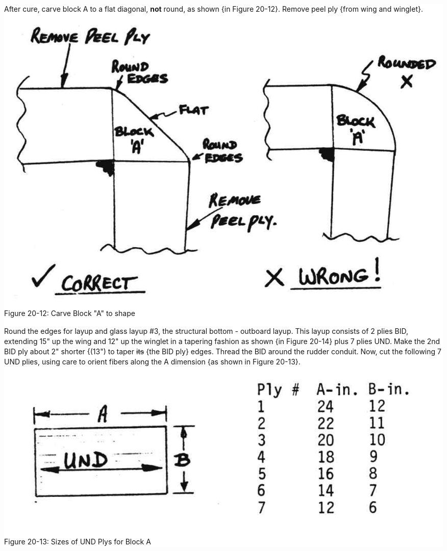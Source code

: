 After cure, carve block A to a flat diagonal, **not** round, as shown {in Figure 20-12}.
Remove peel ply {from wing and winglet}.

![Carve A](../images/20/20_11.png) Figure 20-12: Carve Block "A" to shape

Round the edges for layup and glass layup #3, the structural bottom - outboard layup.
This layup consists of 2 plies BID, extending 15" up the wing and 12" up the winglet in a tapering fashion as shown {in Figure 20-14} plus 7 plies UND.
Make the 2nd BID ply about 2" shorter {(13") to taper ~~its~~ {the BID ply} edges.
Thread the BID around the rudder conduit.
Now, cut the following 7 UND plies, using care to orient fibers along the A dimension {as shown in Figure 20-13}.

![Cut UND](../images/20/20_12.png) Figure 20-13: Sizes of UND Plys for Block A
